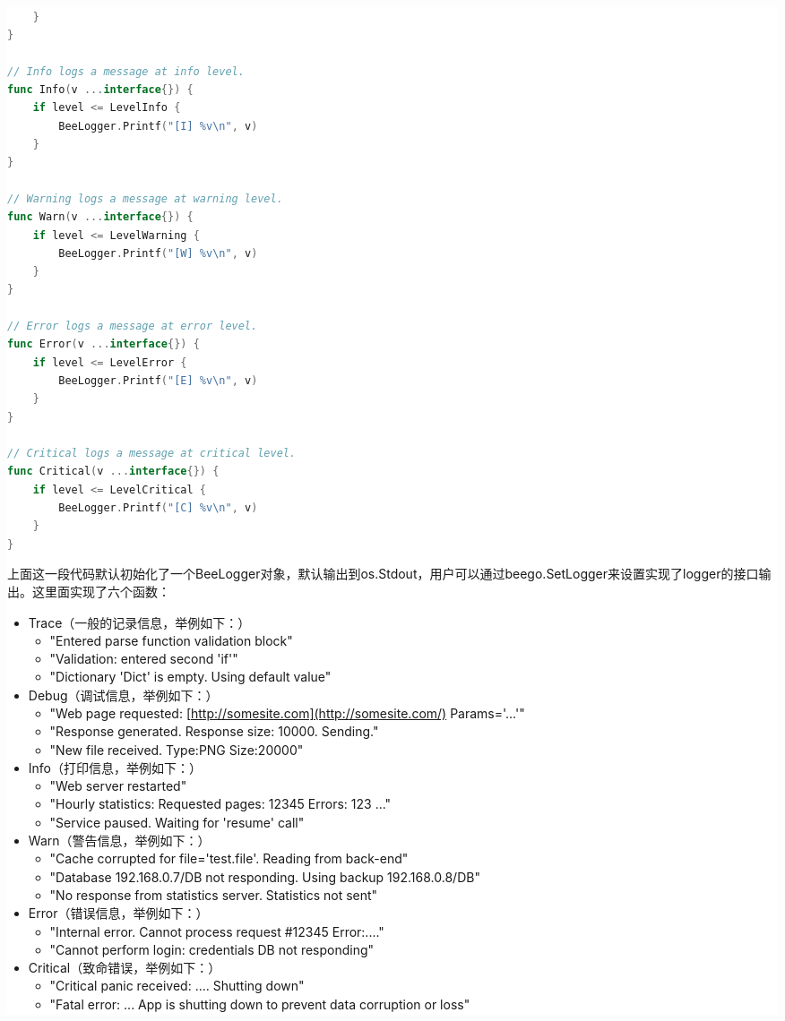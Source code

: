 ```Go
    }
}

// Info logs a message at info level.
func Info(v ...interface{}) {
    if level <= LevelInfo {
        BeeLogger.Printf("[I] %v\n", v)
    }
}

// Warning logs a message at warning level.
func Warn(v ...interface{}) {
    if level <= LevelWarning {
        BeeLogger.Printf("[W] %v\n", v)
    }
}

// Error logs a message at error level.
func Error(v ...interface{}) {
    if level <= LevelError {
        BeeLogger.Printf("[E] %v\n", v)
    }
}

// Critical logs a message at critical level.
func Critical(v ...interface{}) {
    if level <= LevelCritical {
        BeeLogger.Printf("[C] %v\n", v)
    }
}
```

上面这一段代码默认初始化了一个BeeLogger对象，默认输出到os.Stdout，用户可以通过beego.SetLogger来设置实现了logger的接口输出。这里面实现了六个函数：

- Trace（一般的记录信息，举例如下：）
  - "Entered parse function validation block"
  - "Validation: entered second 'if'"
  - "Dictionary 'Dict' is empty. Using default value"
- Debug（调试信息，举例如下：）
  - "Web page requested: [http://somesite.com](http://somesite.com/) Params='...'"
  - "Response generated. Response size: 10000. Sending."
  - "New file received. Type:PNG Size:20000"
- Info（打印信息，举例如下：）
  - "Web server restarted"
  - "Hourly statistics: Requested pages: 12345 Errors: 123 ..."
  - "Service paused. Waiting for 'resume' call"
- Warn（警告信息，举例如下：）
  - "Cache corrupted for file='test.file'. Reading from back-end"
  - "Database 192.168.0.7/DB not responding. Using backup 192.168.0.8/DB"
  - "No response from statistics server. Statistics not sent"
- Error（错误信息，举例如下：）
  - "Internal error. Cannot process request #12345 Error:...."
  - "Cannot perform login: credentials DB not responding"
- Critical（致命错误，举例如下：）
  - "Critical panic received: .... Shutting down"
  - "Fatal error: ... App is shutting down to prevent data corruption or loss"
